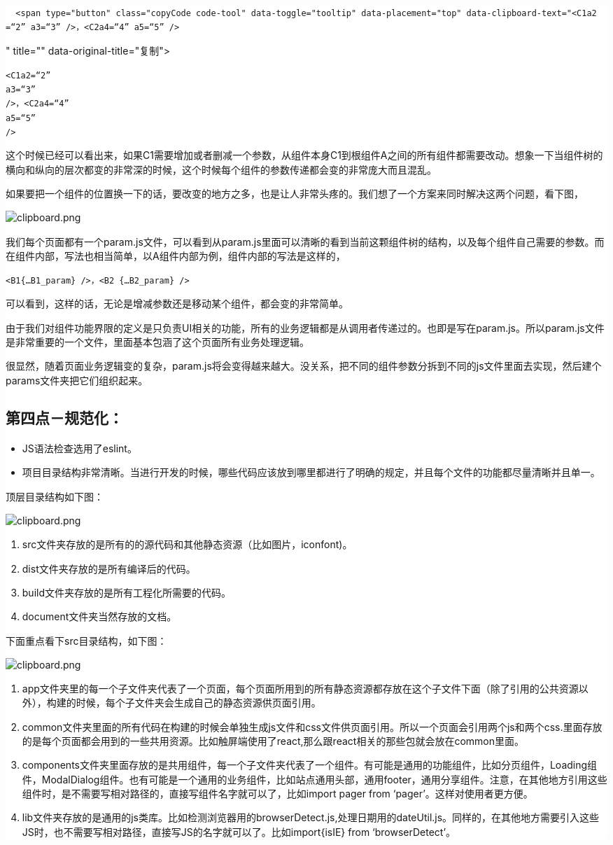       <span type="button" class="copyCode code-tool" data-toggle="tooltip" data-placement="top" data-clipboard-text="<C1a2=“2” a3=“3” />，<C2a4=“4” a5=“5” />
" title="" data-original-title="复制"></span>
      <span type="button" class="saveToNote code-tool" data-toggle="tooltip" data-placement="top" title="" data-original-title="放进笔记"></span>
      </div>
      </div><pre class="hljs xml"><code><span class="hljs-tag">&lt;<span class="hljs-name">C1a2=“2”</span> <span class="hljs-attr">a3</span>=<span class="hljs-string">“3”</span> /&gt;</span>，<span class="hljs-tag">&lt;<span class="hljs-name">C2a4=“4”</span> <span class="hljs-attr">a5</span>=<span class="hljs-string">“5”</span> /&gt;</span>
</code></pre>
<p>这个时候已经可以看出来，如果C1需要增加或者删减一个参数，从组件本身C1到根组件A之间的所有组件都需要改动。想象一下当组件树的横向和纵向的层次都变的非常深的时候，这个时候每个组件的参数传递都会变的非常庞大而且混乱。</p>
<p>如果要把一个组件的位置换一下的话，要改变的地方之多，也是让人非常头疼的。我们想了一个方案来同时解决这两个问题，看下图，</p>
<p><span class="img-wrap"><img data-src="/img/bVUbvE?w=207&amp;h=399" src="https://static.alili.tech/img/bVUbvE?w=207&amp;h=399" alt="clipboard.png" title="clipboard.png" style="cursor: pointer;"></span></p>
<p>我们每个页面都有一个param.js文件，可以看到从param.js里面可以清晰的看到当前这颗组件树的结构，以及每个组件自己需要的参数。而在组件内部，写法也相当简单，以A组件内部为例，组件内部的写法是这样的，</p>
<div class="widget-codetool" style="display:none;">
      <div class="widget-codetool--inner">
      <span class="selectCode code-tool" data-toggle="tooltip" data-placement="top" title="" data-original-title="全选"></span>
      <span type="button" class="copyCode code-tool" data-toggle="tooltip" data-placement="top" data-clipboard-text="<B1{…B1_param} />，<B2 {…B2_param} />
" title="" data-original-title="复制"></span>
      <span type="button" class="saveToNote code-tool" data-toggle="tooltip" data-placement="top" title="" data-original-title="放进笔记"></span>
      </div>
      </div><pre class="hljs dust"><code><span class="xml"><span class="hljs-tag">&lt;<span class="hljs-name">B1</span></span></span><span class="hljs-template-variable">{…B1_param}</span><span class="xml"><span class="hljs-tag"> /&gt;</span>，<span class="hljs-tag">&lt;<span class="hljs-name">B2</span> </span></span><span class="hljs-template-variable">{…B2_param}</span><span class="xml"><span class="hljs-tag"> /&gt;</span>
</span></code></pre>
<p>可以看到，这样的话，无论是增减参数还是移动某个组件，都会变的非常简单。</p>
<p>由于我们对组件功能界限的定义是只负责UI相关的功能，所有的业务逻辑都是从调用者传递过的。也即是写在param.js。所以param.js文件是非常重要的一个文件，里面基本包涵了这个页面所有业务处理逻辑。</p>
<p>很显然，随着页面业务逻辑变的复杂，param.js将会变得越来越大。没关系，把不同的组件参数分拆到不同的js文件里面去实现，然后建个params文件夹把它们组织起来。</p>
<h2 id="articleHeader10">第四点－规范化：</h2>
<ul>
<li><p>JS语法检查选用了eslint。</p></li>
<li><p>项目目录结构非常清晰。当进行开发的时候，哪些代码应该放到哪里都进行了明确的规定，并且每个文件的功能都尽量清晰并且单一。</p></li>
</ul>
<p>顶层目录结构如下图：</p>
<p><span class="img-wrap"><img data-src="/img/bVUbvZ?w=264&amp;h=332" src="https://static.alili.tech/img/bVUbvZ?w=264&amp;h=332" alt="clipboard.png" title="clipboard.png" style="cursor: pointer; display: inline;"></span></p>
<ol>
<li><p>src文件夹存放的是所有的的源代码和其他静态资源（比如图片，iconfont)。</p></li>
<li><p>dist文件夹存放的是所有编译后的代码。</p></li>
<li><p>build文件夹存放的是所有工程化所需要的代码。</p></li>
<li><p>document文件夹当然存放的文档。</p></li>
</ol>
<p>下面重点看下src目录结构，如下图：      </p>
<p><span class="img-wrap"><img data-src="/img/bVUbwi?w=202&amp;h=190" src="https://static.alili.tech/img/bVUbwi?w=202&amp;h=190" alt="clipboard.png" title="clipboard.png" style="cursor: pointer;"></span></p>
<ol>
<li><p>app文件夹里的每一个子文件夹代表了一个页面，每个页面所用到的所有静态资源都存放在这个子文件下面（除了引用的公共资源以外），构建的时候，每个子文件夹会生成自己的静态资源供页面引用。</p></li>
<li><p>common文件夹里面的所有代码在构建的时候会单独生成js文件和css文件供页面引用。所以一个页面会引用两个js和两个css.里面存放的是每个页面都会用到的一些共用资源。比如触屏端使用了react,那么跟react相关的那些包就会放在common里面。</p></li>
<li><p>components文件夹里面存放的是共用组件，每一个子文件夹代表了一个组件。有可能是通用的功能组件，比如分页组件，Loading组件，ModalDialog组件。也有可能是一个通用的业务组件，比如站点通用头部，通用footer，通用分享组件。注意，在其他地方引用这些组件时，是不需要写相对路径的，直接写组件名字就可以了，比如import pager from ‘pager’。这样对使用者更方便。</p></li>
<li><p>lib文件夹存放的是通用的js类库。比如检测浏览器用的browserDetect.js,处理日期用的dateUtil.js。同样的，在其他地方需要引入这些JS时，也不需要写相对路径，直接写JS的名字就可以了。比如import{isIE} from ‘browserDetect’。</p></li>